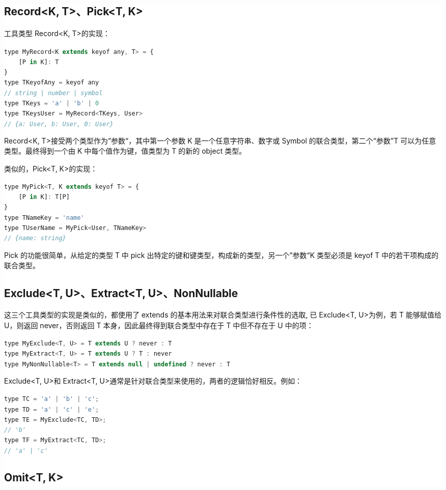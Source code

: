## Record<K, T>、Pick<T, K>

工具类型 Record<K, T>的实现：

```js
type MyRecord<K extends keyof any, T> = {
    [P in K]: T
}
type TKeyofAny = keyof any
// string | number | symbol
type TKeys = 'a' | 'b' | 0
type TKeysUser = MyRecord<TKeys, User>
// {a: User, b: User, 0: User}
```

Record<K, T>接受两个类型作为”参数“，其中第一个参数 K 是一个任意字符串、数字或 Symbol 的联合类型，第二个“参数”T 可以为任意类型。最终得到一个由 K 中每个值作为键，值类型为 T 的新的 object 类型。

类似的，Pick<T, K>的实现：

```js
type MyPick<T, K extends keyof T> = {
    [P in K]: T[P]
}
type TNameKey = 'name'
type TUserName = MyPick<User, TNameKey>
// {name: string}

```

Pick 的功能很简单，从给定的类型 T 中 pick 出特定的键和键类型，构成新的类型，另一个”参数“K 类型必须是 keyof T 中的若干项构成的联合类型。

## Exclude<T, U>、Extract<T, U>、NonNullable<T>

这三个工具类型的实现是类似的，都使用了 extends 的基本用法来对联合类型进行条件性的选取, 已 Exclude<T, U>为例，若 T 能够赋值给 U，则返回 never，否则返回 T 本身，因此最终得到联合类型中存在于 T 中但不存在于 U 中的项：

```js
type MyExclude<T, U> = T extends U ? never : T
type MyExtract<T, U> = T extends U ? T : never
type MyNonNullable<T> = T extends null | undefined ? never : T

```

Exclude<T, U>和 Extract<T, U>通常是针对联合类型来使用的，两者的逻辑恰好相反。例如：

```js
type TC = 'a' | 'b' | 'c';
type TD = 'a' | 'c' | 'e';
type TE = MyExclude<TC, TD>;
// 'b'
type TF = MyExtract<TC, TD>;
// 'a' | 'c'
```

## Omit<T, K>
